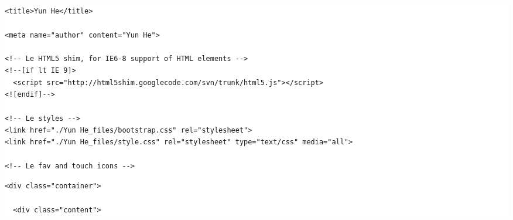 <html lang="en"><head>
  <style>
     .crimson {
        color: #DC143C;
        font-weight: bold;
      }
  </style>
  <meta http-equiv="Content-Type" content="text/html; charset=UTF-8">
    
    <title>Yun He</title>
    
    <meta name="author" content="Yun He">

    <!-- Le HTML5 shim, for IE6-8 support of HTML elements -->
    <!--[if lt IE 9]>
      <script src="http://html5shim.googlecode.com/svn/trunk/html5.js"></script>
    <![endif]-->

    <!-- Le styles -->
    <link href="./Yun He_files/bootstrap.css" rel="stylesheet">
    <link href="./Yun He_files/style.css" rel="stylesheet" type="text/css" media="all">

    <!-- Le fav and touch icons -->
  
  <script async="" src="./Yun He_files/analytics.js"></script><script>
  (function(i,s,o,g,r,a,m){i['GoogleAnalyticsObject']=r;i[r]=i[r]||function(){
  (i[r].q=i[r].q||[]).push(arguments)},i[r].l=1*new Date();a=s.createElement(o),
  m=s.getElementsByTagName(o)[0];a.async=1;a.src=g;m.parentNode.insertBefore(a,m)
  })(window,document,'script','https://www.google-analytics.com/analytics.js','ga');

  ga('create', 'UA-83047244-1', 'auto');
  ga('send', 'pageview');

  </script>
  </head>

  <body>

    <div class="container">

      <div class="content">
        

<div class="row">
  <div class="span14">
    

<div>
<div style="float:left;padding:13px">